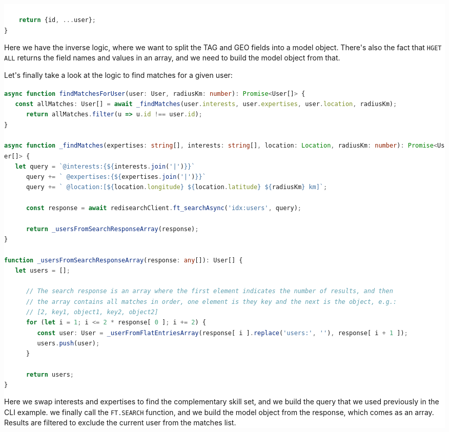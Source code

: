 ```typescript

    return {id, ...user};
}
```
Here we have the inverse logic, where we want to split the TAG and GEO fields into a model object. There's also
the fact that `HGETALL` returns the field names and values in an array, and we need to build the model object from that.

Let's finally take a look at the logic to find matches for a given user:
```typescript
async function findMatchesForUser(user: User, radiusKm: number): Promise<User[]> {
   const allMatches: User[] = await _findMatches(user.interests, user.expertises, user.location, radiusKm);
      return allMatches.filter(u => u.id !== user.id);
}

async function _findMatches(expertises: string[], interests: string[], location: Location, radiusKm: number): Promise<User[]> {
   let query = `@interests:{${interests.join('|')}}`
      query += ` @expertises:{${expertises.join('|')}}`
      query += ` @location:[${location.longitude} ${location.latitude} ${radiusKm} km]`;

      const response = await redisearchClient.ft_searchAsync('idx:users', query);

      return _usersFromSearchResponseArray(response);
}

function _usersFromSearchResponseArray(response: any[]): User[] {
   let users = [];

      // The search response is an array where the first element indicates the number of results, and then
      // the array contains all matches in order, one element is they key and the next is the object, e.g.:
      // [2, key1, object1, key2, object2]
      for (let i = 1; i <= 2 * response[ 0 ]; i += 2) {
         const user: User = _userFromFlatEntriesArray(response[ i ].replace('users:', ''), response[ i + 1 ]);
         users.push(user);
      }

      return users;
}
```
Here we swap interests and expertises to find the complementary skill set, and we build the query that we used
previously in the CLI example. we finally call the `FT.SEARCH` function, and we build the model object from the
response, which comes as an array. Results are filtered to exclude the
current user from the matches list.


[Skillmarket Blogpost]: https://github.com/julianmateu/skillmarket-blogpost
[Skillmarket Backend]: https://github.com/julianmateu/skillmarket-backend
[Skillmarket Frontend]: https://github.com/julianmateu/skillmarket-front
[Redis Search Official Tutorial]: https://github.com/RediSearch/redisearch-getting-started